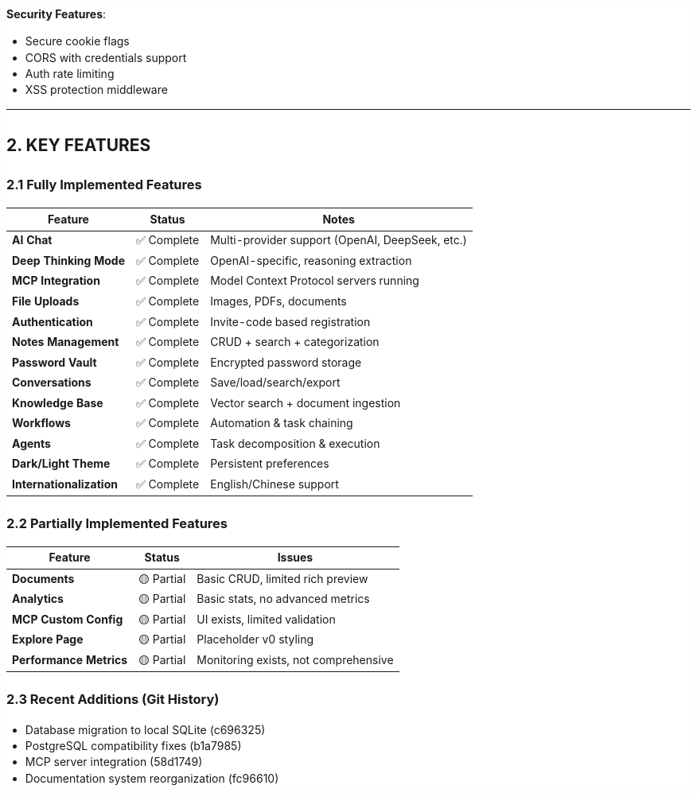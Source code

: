 **Security Features**:
- Secure cookie flags
- CORS with credentials support
- Auth rate limiting
- XSS protection middleware

---

## 2. KEY FEATURES

### 2.1 Fully Implemented Features

| Feature | Status | Notes |
|---------|--------|-------|
| **AI Chat** | ✅ Complete | Multi-provider support (OpenAI, DeepSeek, etc.) |
| **Deep Thinking Mode** | ✅ Complete | OpenAI-specific, reasoning extraction |
| **MCP Integration** | ✅ Complete | Model Context Protocol servers running |
| **File Uploads** | ✅ Complete | Images, PDFs, documents |
| **Authentication** | ✅ Complete | Invite-code based registration |
| **Notes Management** | ✅ Complete | CRUD + search + categorization |
| **Password Vault** | ✅ Complete | Encrypted password storage |
| **Conversations** | ✅ Complete | Save/load/search/export |
| **Knowledge Base** | ✅ Complete | Vector search + document ingestion |
| **Workflows** | ✅ Complete | Automation & task chaining |
| **Agents** | ✅ Complete | Task decomposition & execution |
| **Dark/Light Theme** | ✅ Complete | Persistent preferences |
| **Internationalization** | ✅ Complete | English/Chinese support |

### 2.2 Partially Implemented Features

| Feature | Status | Issues |
|---------|--------|--------|
| **Documents** | 🟡 Partial | Basic CRUD, limited rich preview |
| **Analytics** | 🟡 Partial | Basic stats, no advanced metrics |
| **MCP Custom Config** | 🟡 Partial | UI exists, limited validation |
| **Explore Page** | 🟡 Partial | Placeholder v0 styling |
| **Performance Metrics** | 🟡 Partial | Monitoring exists, not comprehensive |

### 2.3 Recent Additions (Git History)
- Database migration to local SQLite (c696325)
- PostgreSQL compatibility fixes (b1a7985)
- MCP server integration (58d1749)
- Documentation system reorganization (fc96610)
